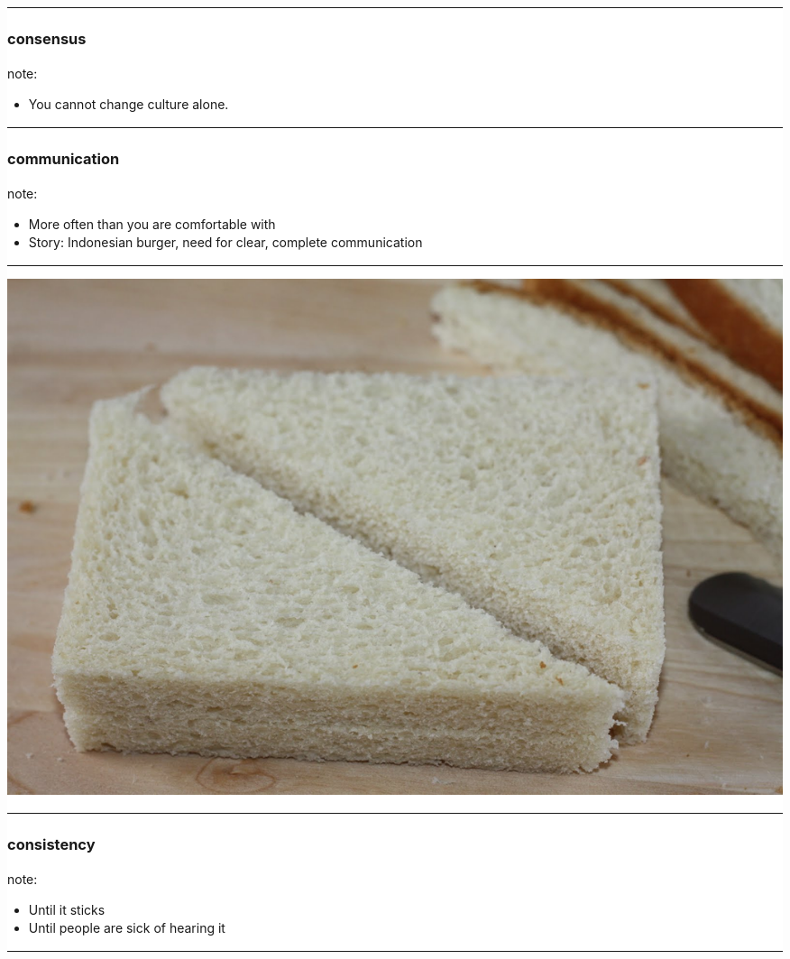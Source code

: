 ----

### consensus
note:
* You cannot change culture alone.

----

### communication
note: 
* More often than you are comfortable with
* Story: Indonesian burger, need for clear, complete communication

----


![image here](./images/triangle-bread.jpg)


----

### consistency
note:
* Until it sticks
* Until people are sick of hearing it

---